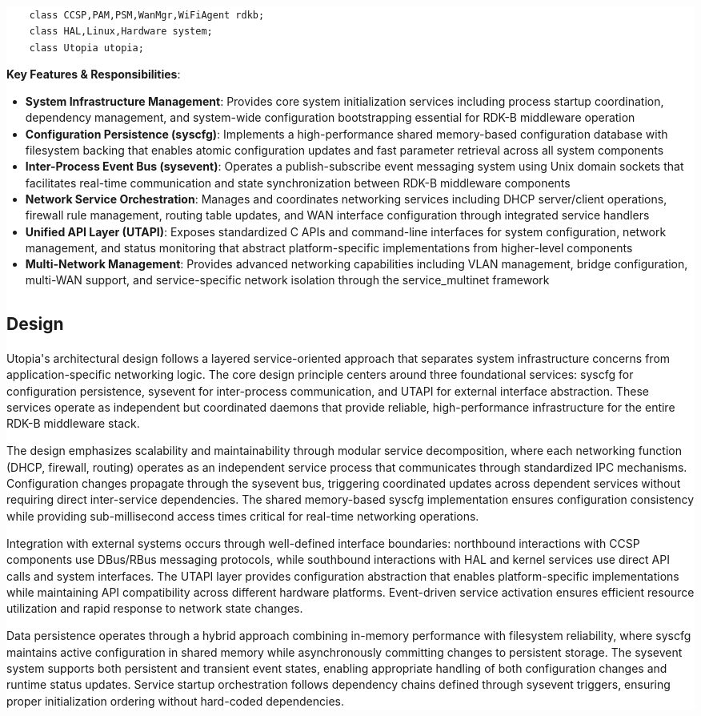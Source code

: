 ```mermaid
    class CCSP,PAM,PSM,WanMgr,WiFiAgent rdkb;
    class HAL,Linux,Hardware system;
    class Utopia utopia;
```

**Key Features & Responsibilities**: 

- **System Infrastructure Management**: Provides core system initialization services including process startup coordination, dependency management, and system-wide configuration bootstrapping essential for RDK-B middleware operation 
- **Configuration Persistence (syscfg)**: Implements a high-performance shared memory-based configuration database with filesystem backing that enables atomic configuration updates and fast parameter retrieval across all system components 
- **Inter-Process Event Bus (sysevent)**: Operates a publish-subscribe event messaging system using Unix domain sockets that facilitates real-time communication and state synchronization between RDK-B middleware components 
- **Network Service Orchestration**: Manages and coordinates networking services including DHCP server/client operations, firewall rule management, routing table updates, and WAN interface configuration through integrated service handlers 
- **Unified API Layer (UTAPI)**: Exposes standardized C APIs and command-line interfaces for system configuration, network management, and status monitoring that abstract platform-specific implementations from higher-level components 
- **Multi-Network Management**: Provides advanced networking capabilities including VLAN management, bridge configuration, multi-WAN support, and service-specific network isolation through the service_multinet framework 


## Design

Utopia's architectural design follows a layered service-oriented approach that separates system infrastructure concerns from application-specific networking logic. The core design principle centers around three foundational services: syscfg for configuration persistence, sysevent for inter-process communication, and UTAPI for external interface abstraction. These services operate as independent but coordinated daemons that provide reliable, high-performance infrastructure for the entire RDK-B middleware stack.

The design emphasizes scalability and maintainability through modular service decomposition, where each networking function (DHCP, firewall, routing) operates as an independent service process that communicates through standardized IPC mechanisms. Configuration changes propagate through the sysevent bus, triggering coordinated updates across dependent services without requiring direct inter-service dependencies. The shared memory-based syscfg implementation ensures configuration consistency while providing sub-millisecond access times critical for real-time networking operations.

Integration with external systems occurs through well-defined interface boundaries: northbound interactions with CCSP components use DBus/RBus messaging protocols, while southbound interactions with HAL and kernel services use direct API calls and system interfaces. The UTAPI layer provides configuration abstraction that enables platform-specific implementations while maintaining API compatibility across different hardware platforms. Event-driven service activation ensures efficient resource utilization and rapid response to network state changes.

Data persistence operates through a hybrid approach combining in-memory performance with filesystem reliability, where syscfg maintains active configuration in shared memory while asynchronously committing changes to persistent storage. The sysevent system supports both persistent and transient event states, enabling appropriate handling of both configuration changes and runtime status updates. Service startup orchestration follows dependency chains defined through sysevent triggers, ensuring proper initialization ordering without hard-coded dependencies.
